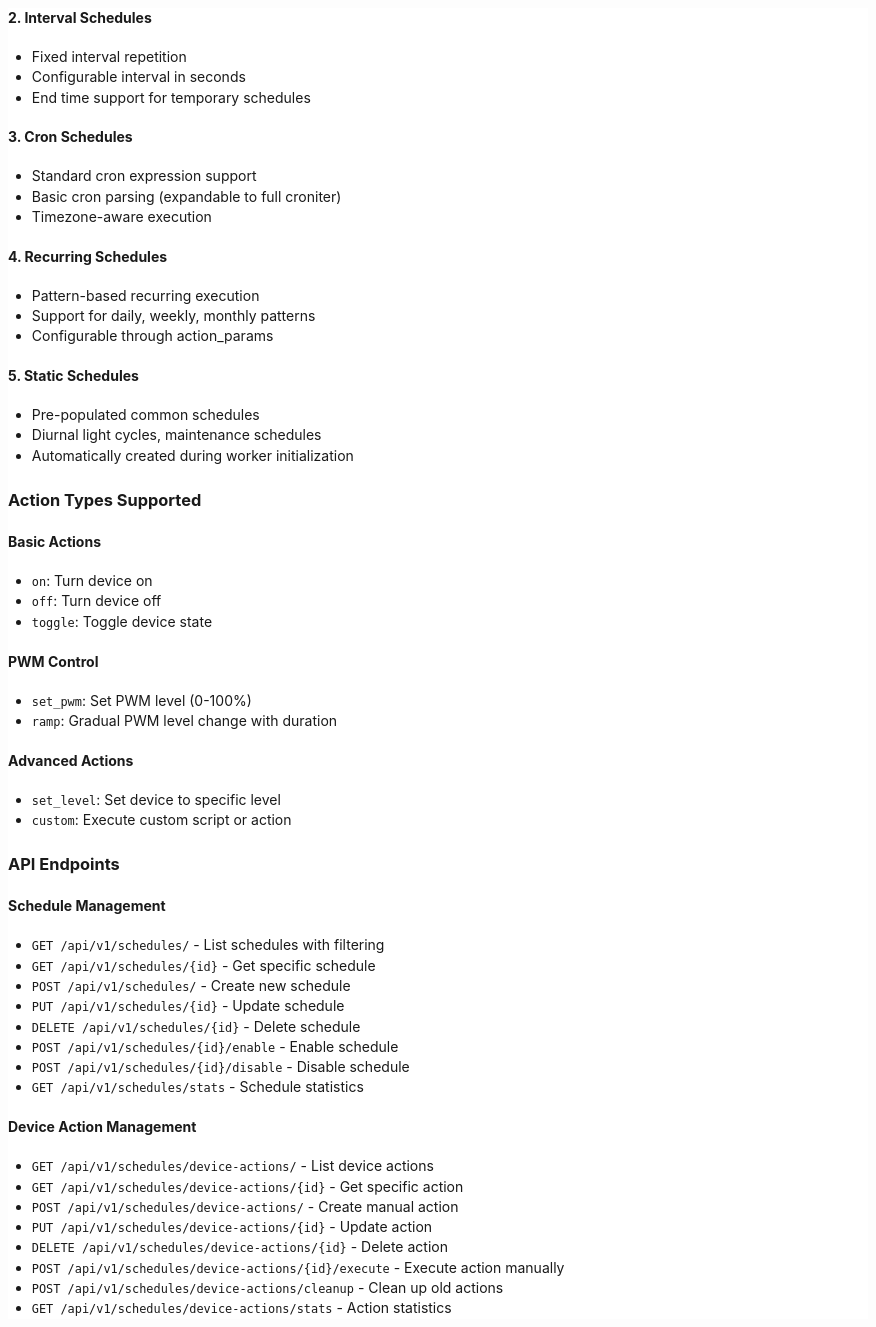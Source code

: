#### 2. Interval Schedules
- Fixed interval repetition
- Configurable interval in seconds
- End time support for temporary schedules

#### 3. Cron Schedules
- Standard cron expression support
- Basic cron parsing (expandable to full croniter)
- Timezone-aware execution

#### 4. Recurring Schedules
- Pattern-based recurring execution
- Support for daily, weekly, monthly patterns
- Configurable through action_params

#### 5. Static Schedules
- Pre-populated common schedules
- Diurnal light cycles, maintenance schedules
- Automatically created during worker initialization

### Action Types Supported

#### Basic Actions
- `on`: Turn device on
- `off`: Turn device off
- `toggle`: Toggle device state

#### PWM Control
- `set_pwm`: Set PWM level (0-100%)
- `ramp`: Gradual PWM level change with duration

#### Advanced Actions
- `set_level`: Set device to specific level
- `custom`: Execute custom script or action

### API Endpoints

#### Schedule Management
- `GET /api/v1/schedules/` - List schedules with filtering
- `GET /api/v1/schedules/{id}` - Get specific schedule
- `POST /api/v1/schedules/` - Create new schedule
- `PUT /api/v1/schedules/{id}` - Update schedule
- `DELETE /api/v1/schedules/{id}` - Delete schedule
- `POST /api/v1/schedules/{id}/enable` - Enable schedule
- `POST /api/v1/schedules/{id}/disable` - Disable schedule
- `GET /api/v1/schedules/stats` - Schedule statistics

#### Device Action Management
- `GET /api/v1/schedules/device-actions/` - List device actions
- `GET /api/v1/schedules/device-actions/{id}` - Get specific action
- `POST /api/v1/schedules/device-actions/` - Create manual action
- `PUT /api/v1/schedules/device-actions/{id}` - Update action
- `DELETE /api/v1/schedules/device-actions/{id}` - Delete action
- `POST /api/v1/schedules/device-actions/{id}/execute` - Execute action manually
- `POST /api/v1/schedules/device-actions/cleanup` - Clean up old actions
- `GET /api/v1/schedules/device-actions/stats` - Action statistics
